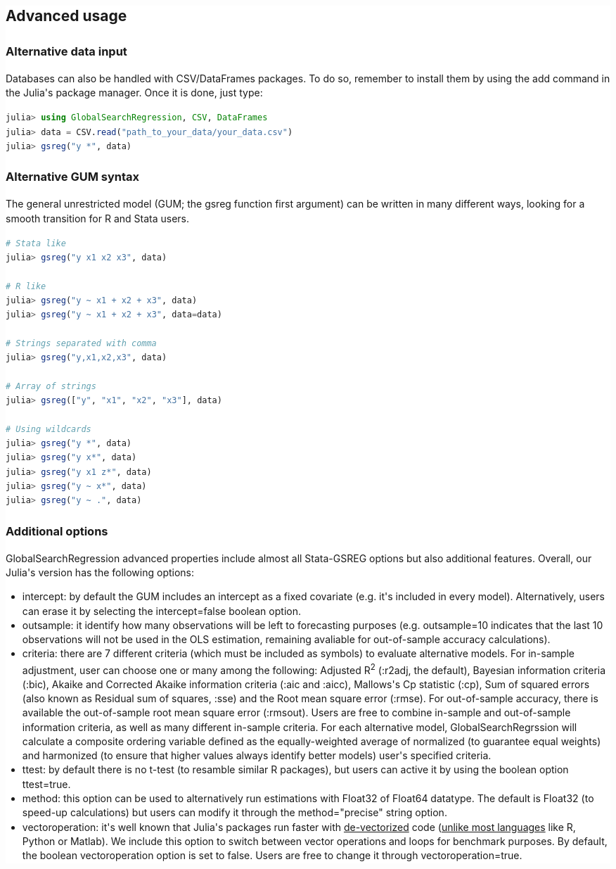 ## Advanced usage
### Alternative data input
Databases can also be handled with CSV/DataFrames packages. To do so, remember to install them by using the add command in the Julia's package manager. Once it is done, just type:
```julia
julia> using GlobalSearchRegression, CSV, DataFrames
julia> data = CSV.read("path_to_your_data/your_data.csv")
julia> gsreg("y *", data)
```

### Alternative GUM syntax
The general unrestricted model (GUM; the gsreg function first argument) can be written in many different ways, looking for a smooth transition for R and Stata users.
```julia
# Stata like
julia> gsreg("y x1 x2 x3", data)

# R like
julia> gsreg("y ~ x1 + x2 + x3", data)
julia> gsreg("y ~ x1 + x2 + x3", data=data)

# Strings separated with comma
julia> gsreg("y,x1,x2,x3", data)

# Array of strings
julia> gsreg(["y", "x1", "x2", "x3"], data)

# Using wildcards
julia> gsreg("y *", data)
julia> gsreg("y x*", data)
julia> gsreg("y x1 z*", data)
julia> gsreg("y ~ x*", data)
julia> gsreg("y ~ .", data)
```
### Additional options
GlobalSearchRegression advanced properties include almost all Stata-GSREG options but also additional features. Overall, our Julia's version has the following options:
* intercept: by default the GUM includes an intercept as a fixed covariate (e.g. it's included in every model). Alternatively, users can erase it by selecting the intercept=false boolean option.
* outsample: it identify how many observations will be left to forecasting purposes (e.g. outsample=10 indicates that the last 10 observations will not be used in the OLS estimation, remaining avaliable for out-of-sample accuracy calculations).
* criteria: there are 7 different criteria (which must be included as symbols) to evaluate alternative models. For in-sample adjustment, user can choose one or many among the following: Adjusted R<sup>2</sup> (:r2adj, the default), Bayesian information criteria (:bic), Akaike and Corrected Akaike information criteria (:aic and :aicc), Mallows's Cp statistic (:cp), Sum of squared errors (also known as Residual sum of squares, :sse) and the Root mean square error (:rmse). For out-of-sample accuracy, there is available the out-of-sample root mean square error (:rmsout). Users are free to combine in-sample and out-of-sample information criteria, as well as many different in-sample criteria. For each alternative model, GlobalSearchRegrssion will calculate a composite ordering variable defined as the equally-weighted average of normalized (to guarantee equal weights) and harmonized (to ensure that higher values always identify better models) user's specified criteria.
* ttest: by default there is no t-test (to resamble similar R packages), but users can active it by using the boolean option ttest=true.
* method: this option can be used to alternatively run estimations with Float32 of Float64 datatype. The default is Float32 (to speed-up calculations) but users can modify it through the method="precise" string option.
* vectoroperation: it's well known that Julia's packages run faster with [de-vectorized](https://julialang.org/blog/2013/09/fast-numeric) code ([unlike most languages](https://data-flair.training/blogs/r-performance-tuning-techniques/) like R, Python or Matlab). We include this option to switch between vector operations and loops for benchmark purposes. By default, the boolean vectoroperation option is set to false. Users are free to change it through vectoroperation=true.